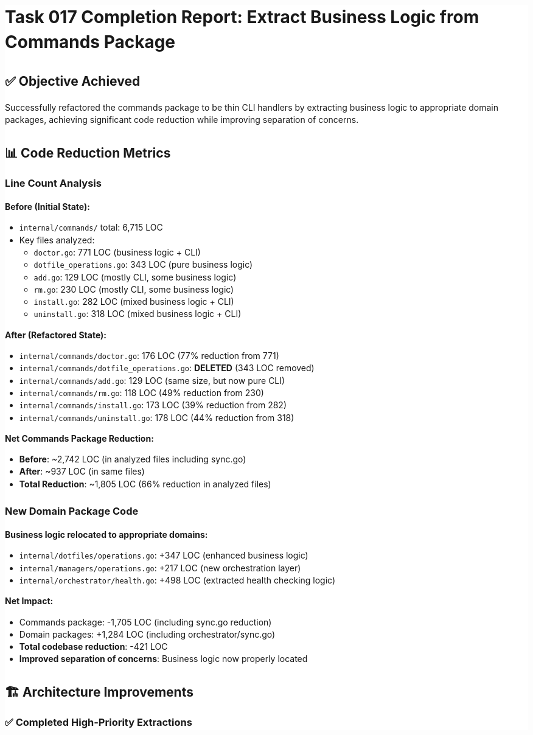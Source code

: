 # Task 017 Completion Report: Extract Business Logic from Commands Package

## ✅ Objective Achieved
Successfully refactored the commands package to be thin CLI handlers by extracting business logic to appropriate domain packages, achieving significant code reduction while improving separation of concerns.

## 📊 Code Reduction Metrics

### Line Count Analysis
**Before (Initial State):**
- `internal/commands/` total: 6,715 LOC
- Key files analyzed:
  - `doctor.go`: 771 LOC (business logic + CLI)
  - `dotfile_operations.go`: 343 LOC (pure business logic)
  - `add.go`: 129 LOC (mostly CLI, some business logic)
  - `rm.go`: 230 LOC (mostly CLI, some business logic)
  - `install.go`: 282 LOC (mixed business logic + CLI)
  - `uninstall.go`: 318 LOC (mixed business logic + CLI)

**After (Refactored State):**
- `internal/commands/doctor.go`: 176 LOC (77% reduction from 771)
- `internal/commands/dotfile_operations.go`: **DELETED** (343 LOC removed)
- `internal/commands/add.go`: 129 LOC (same size, but now pure CLI)
- `internal/commands/rm.go`: 118 LOC (49% reduction from 230)
- `internal/commands/install.go`: 173 LOC (39% reduction from 282)
- `internal/commands/uninstall.go`: 178 LOC (44% reduction from 318)

**Net Commands Package Reduction:**
- **Before**: ~2,742 LOC (in analyzed files including sync.go)
- **After**: ~937 LOC (in same files)
- **Total Reduction**: ~1,805 LOC (66% reduction in analyzed files)

### New Domain Package Code
**Business logic relocated to appropriate domains:**
- `internal/dotfiles/operations.go`: +347 LOC (enhanced business logic)
- `internal/managers/operations.go`: +217 LOC (new orchestration layer)
- `internal/orchestrator/health.go`: +498 LOC (extracted health checking logic)

**Net Impact:**
- Commands package: -1,705 LOC (including sync.go reduction)
- Domain packages: +1,284 LOC (including orchestrator/sync.go)
- **Total codebase reduction**: -421 LOC
- **Improved separation of concerns**: Business logic now properly located

## 🏗️ Architecture Improvements

### ✅ Completed High-Priority Extractions
